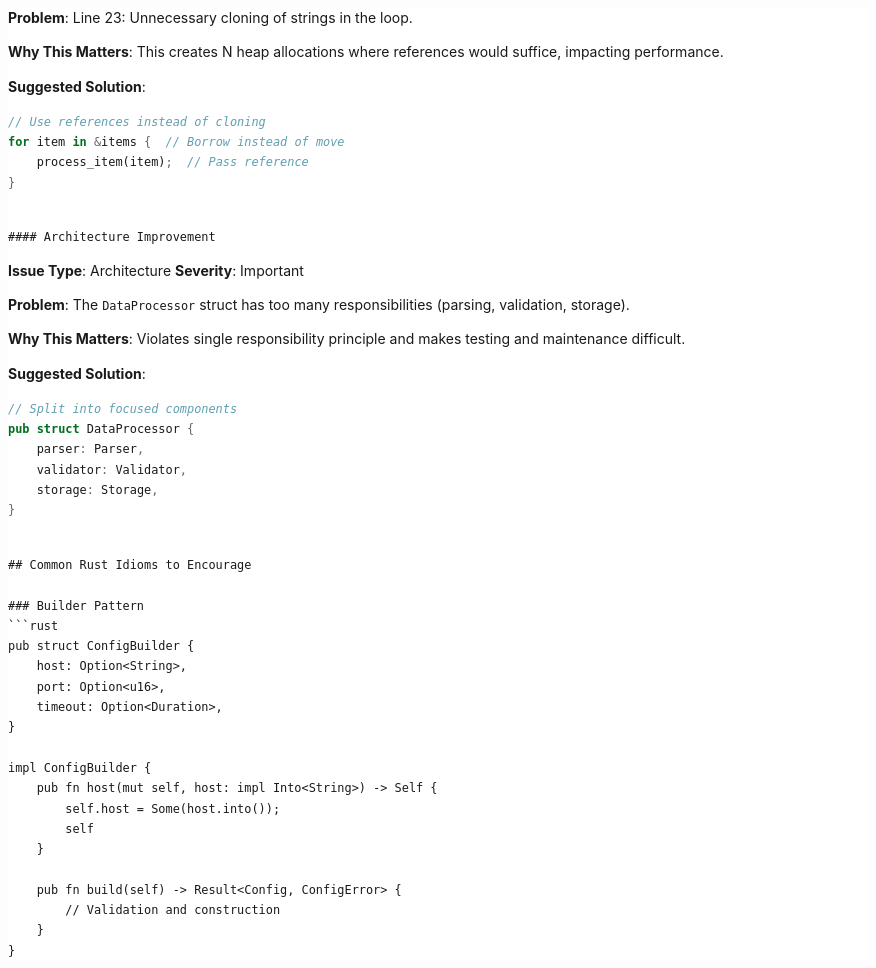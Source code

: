 **Problem**: 
Line 23: Unnecessary cloning of strings in the loop.

**Why This Matters**: 
This creates N heap allocations where references would suffice, impacting performance.

**Suggested Solution**:
```rust
// Use references instead of cloning
for item in &items {  // Borrow instead of move
    process_item(item);  // Pass reference
}
```
```

#### Architecture Improvement
```
**Issue Type**: Architecture
**Severity**: Important

**Problem**: 
The `DataProcessor` struct has too many responsibilities (parsing, validation, storage).

**Why This Matters**: 
Violates single responsibility principle and makes testing and maintenance difficult.

**Suggested Solution**:
```rust
// Split into focused components
pub struct DataProcessor {
    parser: Parser,
    validator: Validator,
    storage: Storage,
}
```
```

## Common Rust Idioms to Encourage

### Builder Pattern
```rust
pub struct ConfigBuilder {
    host: Option<String>,
    port: Option<u16>,
    timeout: Option<Duration>,
}

impl ConfigBuilder {
    pub fn host(mut self, host: impl Into<String>) -> Self {
        self.host = Some(host.into());
        self
    }
    
    pub fn build(self) -> Result<Config, ConfigError> {
        // Validation and construction
    }
}
```
